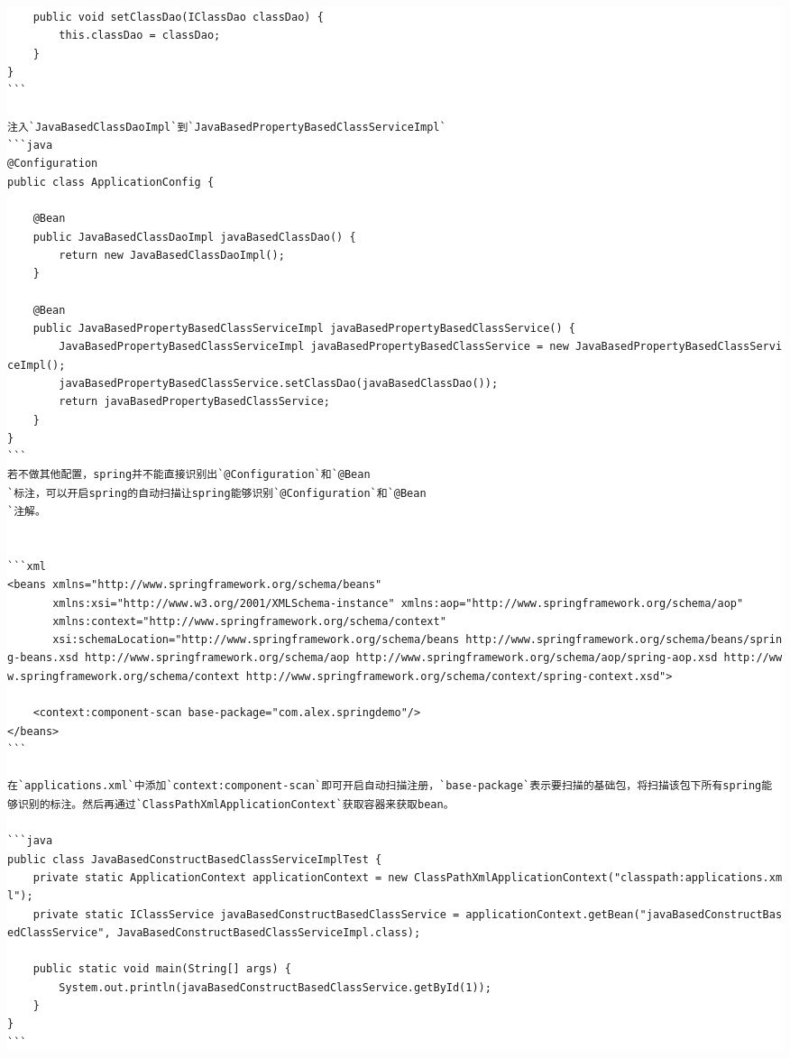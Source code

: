         public void setClassDao(IClassDao classDao) {
            this.classDao = classDao;
        }
    }
    ```

    注入`JavaBasedClassDaoImpl`到`JavaBasedPropertyBasedClassServiceImpl`
    ```java
    @Configuration
    public class ApplicationConfig {
    
        @Bean
        public JavaBasedClassDaoImpl javaBasedClassDao() {
            return new JavaBasedClassDaoImpl();
        }
    
        @Bean
        public JavaBasedPropertyBasedClassServiceImpl javaBasedPropertyBasedClassService() {
            JavaBasedPropertyBasedClassServiceImpl javaBasedPropertyBasedClassService = new JavaBasedPropertyBasedClassServiceImpl();
            javaBasedPropertyBasedClassService.setClassDao(javaBasedClassDao());
            return javaBasedPropertyBasedClassService;
        }
    }
    ```
    若不做其他配置，spring并不能直接识别出`@Configuration`和`@Bean
    `标注，可以开启spring的自动扫描让spring能够识别`@Configuration`和`@Bean
    `注解。
    
    
    ```xml
    <beans xmlns="http://www.springframework.org/schema/beans"
           xmlns:xsi="http://www.w3.org/2001/XMLSchema-instance" xmlns:aop="http://www.springframework.org/schema/aop"
           xmlns:context="http://www.springframework.org/schema/context"
           xsi:schemaLocation="http://www.springframework.org/schema/beans http://www.springframework.org/schema/beans/spring-beans.xsd http://www.springframework.org/schema/aop http://www.springframework.org/schema/aop/spring-aop.xsd http://www.springframework.org/schema/context http://www.springframework.org/schema/context/spring-context.xsd">
    
        <context:component-scan base-package="com.alex.springdemo"/>
    </beans>
    ```

    在`applications.xml`中添加`context:component-scan`即可开启自动扫描注册，`base-package`表示要扫描的基础包，将扫描该包下所有spring能够识别的标注。然后再通过`ClassPathXmlApplicationContext`获取容器来获取bean。
    
    ```java
    public class JavaBasedConstructBasedClassServiceImplTest {
        private static ApplicationContext applicationContext = new ClassPathXmlApplicationContext("classpath:applications.xml");
        private static IClassService javaBasedConstructBasedClassService = applicationContext.getBean("javaBasedConstructBasedClassService", JavaBasedConstructBasedClassServiceImpl.class);
    
        public static void main(String[] args) {
            System.out.println(javaBasedConstructBasedClassService.getById(1));
        }
    }
    ```
